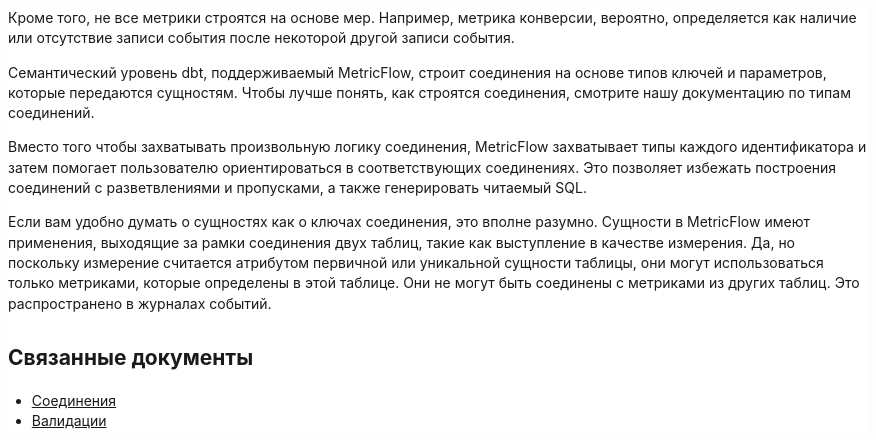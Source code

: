 Кроме того, не все метрики строятся на основе мер. Например, метрика конверсии, вероятно, определяется как наличие или отсутствие записи события после некоторой другой записи события.

</DetailsToggle>
<DetailsToggle alt_header="Как семантический уровень dbt обрабатывает соединения?">
Семантический уровень dbt, поддерживаемый MetricFlow, строит соединения на основе типов ключей и параметров, которые передаются сущностям. Чтобы лучше понять, как строятся соединения, смотрите нашу документацию по типам соединений.

Вместо того чтобы захватывать произвольную логику соединения, MetricFlow захватывает типы каждого идентификатора и затем помогает пользователю ориентироваться в соответствующих соединениях. Это позволяет избежать построения соединений с разветвлениями и пропусками, а также генерировать читаемый SQL.
</DetailsToggle>

<DetailsToggle alt_header="Являются ли сущности и ключи соединения одним и тем же?">
Если вам удобно думать о сущностях как о ключах соединения, это вполне разумно. Сущности в MetricFlow имеют применения, выходящие за рамки соединения двух таблиц, такие как выступление в качестве измерения.
</DetailsToggle>

<DetailsToggle alt_header="Может ли таблица без первичных или уникальных сущностей иметь измерения?">
Да, но поскольку измерение считается атрибутом первичной или уникальной сущности таблицы, они могут использоваться только метриками, которые определены в этой таблице. Они не могут быть соединены с метриками из других таблиц. Это распространено в журналах событий.
</DetailsToggle>

## Связанные документы
- [Соединения](/docs/build/join-logic)
- [Валидации](/docs/build/validation)